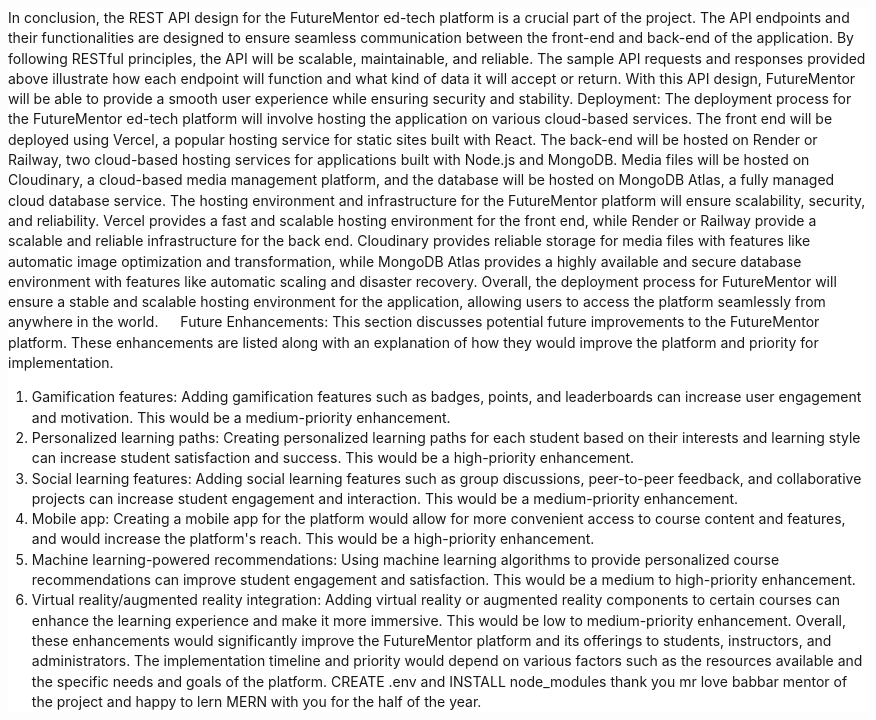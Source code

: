 In conclusion, the REST API design for the FutureMentor ed-tech platform is a crucial part of the project. The API endpoints and their functionalities are designed to ensure seamless communication between the front-end and back-end of the application. By following RESTful principles, the API will be scalable, maintainable, and reliable. The sample API requests and responses provided above illustrate how each endpoint will function and what kind of data it will accept or return. With this API design, FutureMentor will be able to provide a smooth user experience while ensuring security and stability.
Deployment:
The deployment process for the FutureMentor ed-tech platform will involve hosting the application on various cloud-based services. The front end will be deployed using Vercel, a popular hosting service for static sites built with React. The back-end will be hosted on Render or Railway, two cloud-based hosting services for applications built with Node.js and MongoDB. Media files will be hosted on Cloudinary, a cloud-based media management platform, and the database will be hosted on MongoDB Atlas, a fully managed cloud database service.
The hosting environment and infrastructure for the FutureMentor platform will ensure scalability, security, and reliability. Vercel provides a fast and scalable hosting environment for the front end, while Render or Railway provide a scalable and reliable infrastructure for the back end. Cloudinary provides reliable storage for media files with features like automatic image optimization and transformation, while MongoDB Atlas provides a highly available and secure database environment with features like automatic scaling and disaster recovery. 
Overall, the deployment process for FutureMentor will ensure a stable and scalable hosting environment for the application, allowing users to access the platform seamlessly from anywhere in the world.
 
Future Enhancements:
This section discusses potential future improvements to the FutureMentor platform. These enhancements are listed along with an explanation of how they would improve the platform and priority for implementation.
1.	Gamification features: Adding gamification features such as badges, points, and leaderboards can increase user engagement and motivation. This would be a medium-priority enhancement.
2.	Personalized learning paths: Creating personalized learning paths for each student based on their interests and learning style can increase student satisfaction and success. This would be a high-priority enhancement.
3.	Social learning features: Adding social learning features such as group discussions, peer-to-peer feedback, and collaborative projects can increase student engagement and interaction. This would be a medium-priority enhancement.
4.	Mobile app: Creating a mobile app for the platform would allow for more convenient access to course content and features, and would increase the platform's reach. This would be a high-priority enhancement.
5.	Machine learning-powered recommendations: Using machine learning algorithms to provide personalized course recommendations can improve student engagement and satisfaction. This would be a medium to high-priority enhancement.
6.	Virtual reality/augmented reality integration: Adding virtual reality or augmented reality components to certain courses can enhance the learning experience and make it more immersive. This would be low to medium-priority enhancement.
Overall, these enhancements would significantly improve the FutureMentor platform and its offerings to students, instructors, and administrators. The implementation timeline and priority would depend on various factors such as the resources available and the specific needs and goals of the platform.
CREATE .env and INSTALL node_modules
thank you mr love babbar mentor of the project and happy to lern MERN with you for the half of the year.

